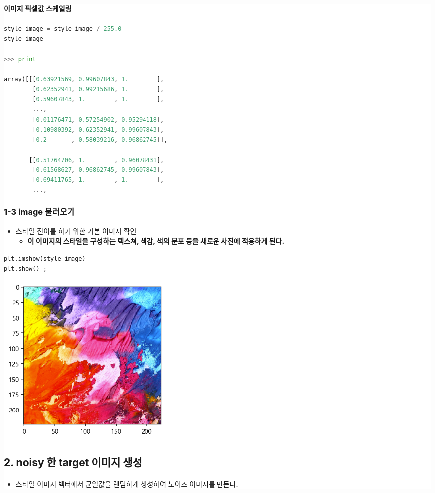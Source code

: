#### 이미지 픽셀값 스케일링

```python
style_image = style_image / 255.0
style_image

>>> print

array([[[0.63921569, 0.99607843, 1.        ],
        [0.62352941, 0.99215686, 1.        ],
        [0.59607843, 1.        , 1.        ],
        ...,
        [0.01176471, 0.57254902, 0.95294118],
        [0.10980392, 0.62352941, 0.99607843],
        [0.2       , 0.58039216, 0.96862745]],

       [[0.51764706, 1.        , 0.96078431],
        [0.61568627, 0.96862745, 0.99607843],
        [0.69411765, 1.        , 1.        ],
        ...,
```

### 1-3 image 불러오기
- 스타일 전이를 하기 위한 기본 이미지 확인
    - **이 이미지의 스타일을 구성하는 텍스쳐, 색감, 색의 분포 등을 새로운 사진에 적용하게 된다.**

```python
plt.imshow(style_image)
plt.show() ;
```
![style_2.png](./images/nst/style_2.png)

## 2. noisy 한 target 이미지 생성
- 스타일 이미지 벡터에서 균일값을 랜덤하게 생성하여 노이즈 이미지를 만든다.
